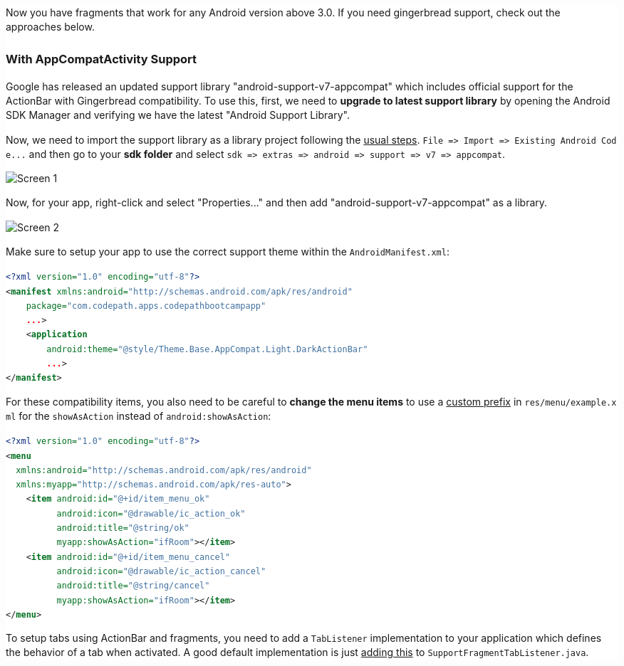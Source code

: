 Now you have fragments that work for any Android version above 3.0. If you need gingerbread support, check out the approaches below.

### With AppCompatActivity Support

Google has released an updated support library "android-support-v7-appcompat" which includes official support for the ActionBar with Gingerbread compatibility. To use this, first, we need to **upgrade to latest support library** by opening the Android SDK Manager and verifying we have the latest "Android Support Library".

Now, we need to import the support library as a library project following the [usual steps](http://imgur.com/a/N8baF). `File => Import => Existing Android Code...` and then go to your **sdk folder** and select `sdk => extras => android => support => v7 => appcompat`. 

![Screen 1](http://i.imgur.com/pRffDgs.png)

Now, for your app, right-click and select "Properties..." and then add "android-support-v7-appcompat" as a library.

![Screen 2](http://i.imgur.com/E5IYm69.png)

Make sure to setup your app to use the correct support theme within the `AndroidManifest.xml`:

```xml
<?xml version="1.0" encoding="utf-8"?>
<manifest xmlns:android="http://schemas.android.com/apk/res/android"
    package="com.codepath.apps.codepathbootcampapp"
    ...>
    <application
        android:theme="@style/Theme.Base.AppCompat.Light.DarkActionBar" 
        ...>
</manifest>
```

For these compatibility items, you also need to be careful to **change the menu items** to use a [custom prefix](http://developer.android.com/guide/topics/ui/actionbar.html#ActionItems) in `res/menu/example.xml` for the `showAsAction` instead of `android:showAsAction`:

```xml
<?xml version="1.0" encoding="utf-8"?>
<menu
  xmlns:android="http://schemas.android.com/apk/res/android"
  xmlns:myapp="http://schemas.android.com/apk/res-auto">
    <item android:id="@+id/item_menu_ok" 
          android:icon="@drawable/ic_action_ok"
          android:title="@string/ok" 
          myapp:showAsAction="ifRoom"></item>
    <item android:id="@+id/item_menu_cancel" 
          android:icon="@drawable/ic_action_cancel"
          android:title="@string/cancel" 
          myapp:showAsAction="ifRoom"></item>
</menu>
```

To setup tabs using ActionBar and fragments, you need to add a `TabListener` implementation to your application which defines the behavior of a tab when activated. A good default implementation is just [adding this](https://gist.github.com/nesquena/8b9f9ec29582afd4d138) to `SupportFragmentTabListener.java`. 
